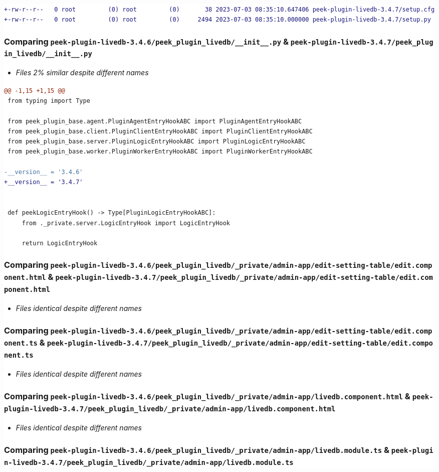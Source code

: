 ```diff
+-rw-r--r--   0 root         (0) root         (0)       38 2023-07-03 08:35:10.647406 peek-plugin-livedb-3.4.7/setup.cfg
+-rw-r--r--   0 root         (0) root         (0)     2494 2023-07-03 08:35:10.000000 peek-plugin-livedb-3.4.7/setup.py
```

### Comparing `peek-plugin-livedb-3.4.6/peek_plugin_livedb/__init__.py` & `peek-plugin-livedb-3.4.7/peek_plugin_livedb/__init__.py`

 * *Files 2% similar despite different names*

```diff
@@ -1,15 +1,15 @@
 from typing import Type
 
 from peek_plugin_base.agent.PluginAgentEntryHookABC import PluginAgentEntryHookABC
 from peek_plugin_base.client.PluginClientEntryHookABC import PluginClientEntryHookABC
 from peek_plugin_base.server.PluginLogicEntryHookABC import PluginLogicEntryHookABC
 from peek_plugin_base.worker.PluginWorkerEntryHookABC import PluginWorkerEntryHookABC
 
-__version__ = '3.4.6'
+__version__ = '3.4.7'
 
 
 def peekLogicEntryHook() -> Type[PluginLogicEntryHookABC]:
     from ._private.server.LogicEntryHook import LogicEntryHook
 
     return LogicEntryHook
```

### Comparing `peek-plugin-livedb-3.4.6/peek_plugin_livedb/_private/admin-app/edit-setting-table/edit.component.html` & `peek-plugin-livedb-3.4.7/peek_plugin_livedb/_private/admin-app/edit-setting-table/edit.component.html`

 * *Files identical despite different names*

### Comparing `peek-plugin-livedb-3.4.6/peek_plugin_livedb/_private/admin-app/edit-setting-table/edit.component.ts` & `peek-plugin-livedb-3.4.7/peek_plugin_livedb/_private/admin-app/edit-setting-table/edit.component.ts`

 * *Files identical despite different names*

### Comparing `peek-plugin-livedb-3.4.6/peek_plugin_livedb/_private/admin-app/livedb.component.html` & `peek-plugin-livedb-3.4.7/peek_plugin_livedb/_private/admin-app/livedb.component.html`

 * *Files identical despite different names*

### Comparing `peek-plugin-livedb-3.4.6/peek_plugin_livedb/_private/admin-app/livedb.module.ts` & `peek-plugin-livedb-3.4.7/peek_plugin_livedb/_private/admin-app/livedb.module.ts`
